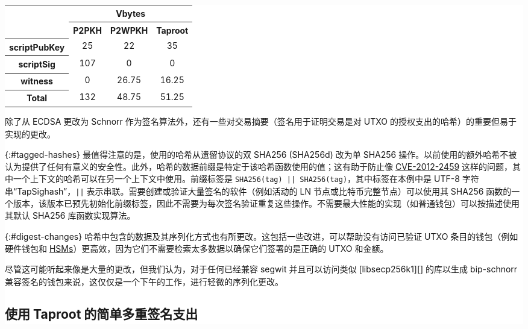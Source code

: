 <table style="text-align: center;">
<tr>
  <th style="border-bottom-style: none;"></th>
  <th colspan="3">Vbytes</th>
</tr>
<tr>
  <th style="border-top-style: none;"></th>
  <th>P2PKH</th>
  <th>P2WPKH</th>
  <th>Taproot</th>
</tr>
<tr>
  <th>scriptPubKey</th>
  <td>25</td>
  <td>22</td>
  <td>35</td>
</tr>
<tr>
  <th>scriptSig</th>
  <td>107</td>
  <td>0</td>
  <td>0</td>
</tr>
<tr>
  <th>witness</th>
  <td>0</td>
  <td>26.75</td>
  <td>16.25</td>
</tr>
<tr>
  <th>Total</th>
  <td>132</td>
  <td>48.75</td>
  <td>51.25</td>
</tr>
</table>

除了从 ECDSA 更改为 Schnorr 作为签名算法外，还有一些对交易摘要（签名用于证明交易是对 UTXO 的授权支出的哈希）的重要但易于实现的更改。

{:#tagged-hashes}
最值得注意的是，使用的哈希从遗留协议的双 SHA256 (SHA256d) 改为单 SHA256 操作。以前使用的额外哈希不被认为提供了任何有意义的安全性。此外，哈希的数据前缀是特定于该哈希函数使用的值；这有助于防止像 [CVE-2012-2459][] 这样的问题，其中一个上下文的哈希可以在另一个上下文中使用。前缀标签是 `SHA256(tag) || SHA256(tag)`，其中标签在本例中是 UTF-8 字符串“TapSighash”，`||` 表示串联。需要创建或验证大量签名的软件（例如活动的 LN 节点或比特币完整节点）可以使用其 SHA256 函数的一个版本，该版本已预先初始化前缀标签，因此不需要为每次签名验证重复这些操作。不需要最大性能的实现（如普通钱包）可以按描述使用其默认 SHA256 库函数实现算法。

{:#digest-changes}
哈希中包含的数据及其序列化方式也有所更改。这包括一些改进，可以帮助没有访问已验证 UTXO 条目的钱包（例如硬件钱包和 [HSMs][]）更高效，因为它们不需要检索太多数据以确保它们签署的是正确的 UTXO 和金额。

尽管这可能听起来像是大量的更改，但我们认为，对于任何已经兼容 segwit 并且可以访问类似 [libsecp256k1][] 的库以生成 bip-schnorr 兼容签名的钱包来说，这仅仅是一个下午的工作，进行轻微的序列化更改。

## 使用 Taproot 的简单多重签名支出


[anyprevout post]: https://gnusha.org/url/https://lists.linuxfoundation.org/pipermail/bitcoin-dev/2019-May/016929.html
[psbt path]: https://gnusha.org/url/https://lists.linuxfoundation.org/pipermail/bitcoin-dev/2019-April/016894.html
[taproot post]: https://gnusha.org/url/https://lists.linuxfoundation.org/pipermail/bitcoin-dev/2019-May/016914.html
[mast]: https://bitcointechtalk.com/what-is-a-bitcoin-merklized-abstract-syntax-tree-mast-33fdf2da5e2f
[sigagg complications]: https://gnusha.org/url/https://lists.linuxfoundation.org/pipermail/bitcoin-dev/2018-March/015838.html
[discuss activation]: https://twitter.com/pwuille/status/1125478777084006400
[csprng]: https://en.wikipedia.org/wiki/Cryptographically_secure_pseudorandom_number_generator
[hsms]: https://en.wikipedia.org/wiki/Hardware_security_module
[musig]: https://blockstream.com/2018/01/23/en-musig-key-aggregation-schnorr-signatures/
[scriptless scripts]: http://diyhpl.us/wiki/transcripts/layer2-summit/2018/scriptless-scripts/
[discreet log contracts]: https://adiabat.github.io/dlc.pdf
[example implementation]: https://github.com/sipa/bitcoin/commits/taproot
[bech32 series]: /zh/bech32-sending-support/
[newsletter #3]: /zh/newsletters/2018/07/10/#特别新闻schnorr-签名提议-bip
[cve-2012-2459]: https://bitcointalk.org/?topic=102395